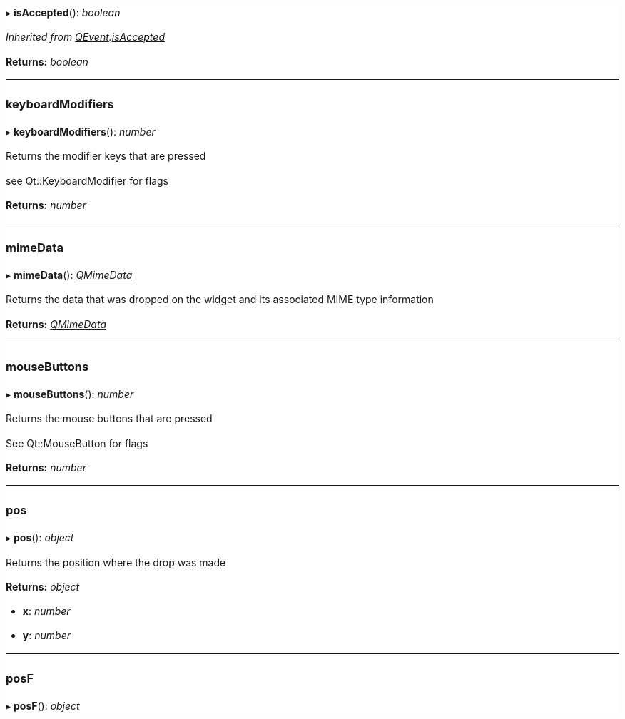 ▸ **isAccepted**(): *boolean*

*Inherited from [QEvent](qevent.md).[isAccepted](qevent.md#isaccepted)*

**Returns:** *boolean*

___

###  keyboardModifiers

▸ **keyboardModifiers**(): *number*

Returns the modifier keys that are pressed

see Qt::KeyboardModifier for flags

**Returns:** *number*

___

###  mimeData

▸ **mimeData**(): *[QMimeData](qmimedata.md)*

Returns the data that was dropped on the widget and its associated MIME type information

**Returns:** *[QMimeData](qmimedata.md)*

___

###  mouseButtons

▸ **mouseButtons**(): *number*

Returns the mouse buttons that are pressed

See Qt::MouseButton for flags

**Returns:** *number*

___

###  pos

▸ **pos**(): *object*

Returns the position where the drop was made

**Returns:** *object*

* **x**: *number*

* **y**: *number*

___

###  posF

▸ **posF**(): *object*
